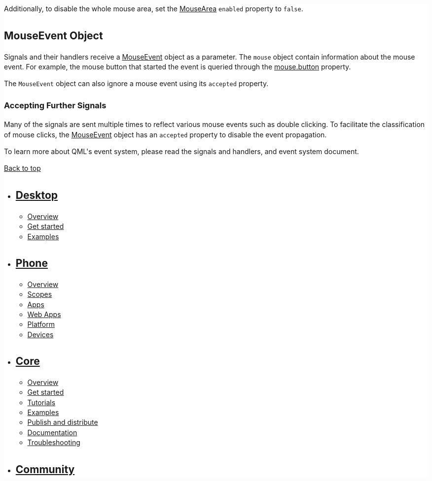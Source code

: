 Additionally, to disable the whole mouse area, set the [MouseArea](../QtQuick.MouseArea/index.html) `enabled` property to `false`.

<span id="mouseevent-object"></span>
MouseEvent Object
-----------------

Signals and their handlers receive a [MouseEvent](../QtQuick.MouseEvent/index.html) object as a parameter. The `mouse` object contain information about the mouse event. For example, the mouse button that started the event is queried through the [mouse.button](../QtQuick.MouseEvent/index.html#button-prop) property.

The `MouseEvent` object can also ignore a mouse event using its `accepted` property.

<span id="accepting-further-signals"></span>
### Accepting Further Signals

Many of the signals are sent multiple times to reflect various mouse events such as double clicking. To facilitate the classification of mouse clicks, the [MouseEvent](../QtQuick.MouseEvent/index.html) object has an `accepted` property to disable the event propagation.

To learn more about QML's event system, please read the signals and handlers, and event system document.

[Back to top](index.html#)

-   [Desktop](https://developer.ubuntu.com/en/desktop/)
    ---------------------------------------------------

    -   [Overview](https://developer.ubuntu.com/en/desktop/)
    -   [Get started](http://snapcraft.io/?utm_source=developer.ubuntu.com&utm_medium=devportal&utm_term=snaps%20snapcraft%20desktop&utm_content=menu&utm_campaign=duc_snappers)
    -   [Examples](https://github.com/ubuntu/snappy-playpen)

-   [Phone](https://developer.ubuntu.com/en/phone/)
    -----------------------------------------------

    -   [Overview](https://developer.ubuntu.com/en/phone/)
    -   [Scopes](https://developer.ubuntu.com/en/phone/scopes/)
    -   [Apps](https://developer.ubuntu.com/en/phone/apps/)
    -   [Web Apps](https://developer.ubuntu.com/en/phone/web/)
    -   [Platform](https://developer.ubuntu.com/en/phone/platform/)
    -   [Devices](https://developer.ubuntu.com/en/phone/devices/)

-   [Core](https://developer.ubuntu.com/core)
    -----------------------------------------

    -   [Overview](https://developer.ubuntu.com/core)
    -   [Get started](https://developer.ubuntu.com/core/get-started)
    -   [Tutorials](https://developer.ubuntu.com/core/tutorials)
    -   [Examples](https://developer.ubuntu.com/core/examples)
    -   [Publish and distribute](https://developer.ubuntu.com/core/publish-and-distribute)
    -   [Documentation](https://developer.ubuntu.com/core/documentation)
    -   [Troubleshooting](https://developer.ubuntu.com/core/troubleshooting)

-   [Community](https://developer.ubuntu.com/en/community/)
    -------------------------------------------------------
